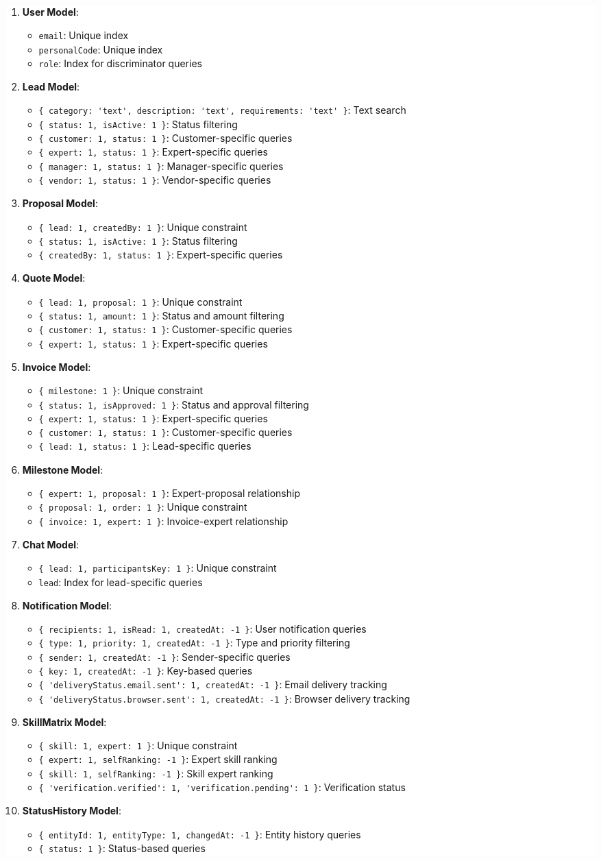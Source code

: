 1. **User Model**:
   - `email`: Unique index
   - `personalCode`: Unique index
   - `role`: Index for discriminator queries

2. **Lead Model**:
   - `{ category: 'text', description: 'text', requirements: 'text' }`: Text search
   - `{ status: 1, isActive: 1 }`: Status filtering
   - `{ customer: 1, status: 1 }`: Customer-specific queries
   - `{ expert: 1, status: 1 }`: Expert-specific queries
   - `{ manager: 1, status: 1 }`: Manager-specific queries
   - `{ vendor: 1, status: 1 }`: Vendor-specific queries

3. **Proposal Model**:
   - `{ lead: 1, createdBy: 1 }`: Unique constraint
   - `{ status: 1, isActive: 1 }`: Status filtering
   - `{ createdBy: 1, status: 1 }`: Expert-specific queries

4. **Quote Model**:
   - `{ lead: 1, proposal: 1 }`: Unique constraint
   - `{ status: 1, amount: 1 }`: Status and amount filtering
   - `{ customer: 1, status: 1 }`: Customer-specific queries
   - `{ expert: 1, status: 1 }`: Expert-specific queries

5. **Invoice Model**:
   - `{ milestone: 1 }`: Unique constraint
   - `{ status: 1, isApproved: 1 }`: Status and approval filtering
   - `{ expert: 1, status: 1 }`: Expert-specific queries
   - `{ customer: 1, status: 1 }`: Customer-specific queries
   - `{ lead: 1, status: 1 }`: Lead-specific queries

6. **Milestone Model**:
   - `{ expert: 1, proposal: 1 }`: Expert-proposal relationship
   - `{ proposal: 1, order: 1 }`: Unique constraint
   - `{ invoice: 1, expert: 1 }`: Invoice-expert relationship

7. **Chat Model**:
   - `{ lead: 1, participantsKey: 1 }`: Unique constraint
   - `lead`: Index for lead-specific queries

8. **Notification Model**:
   - `{ recipients: 1, isRead: 1, createdAt: -1 }`: User notification queries
   - `{ type: 1, priority: 1, createdAt: -1 }`: Type and priority filtering
   - `{ sender: 1, createdAt: -1 }`: Sender-specific queries
   - `{ key: 1, createdAt: -1 }`: Key-based queries
   - `{ 'deliveryStatus.email.sent': 1, createdAt: -1 }`: Email delivery tracking
   - `{ 'deliveryStatus.browser.sent': 1, createdAt: -1 }`: Browser delivery tracking

9. **SkillMatrix Model**:
   - `{ skill: 1, expert: 1 }`: Unique constraint
   - `{ expert: 1, selfRanking: -1 }`: Expert skill ranking
   - `{ skill: 1, selfRanking: -1 }`: Skill expert ranking
   - `{ 'verification.verified': 1, 'verification.pending': 1 }`: Verification status

10. **StatusHistory Model**:
    - `{ entityId: 1, entityType: 1, changedAt: -1 }`: Entity history queries
    - `{ status: 1 }`: Status-based queries

